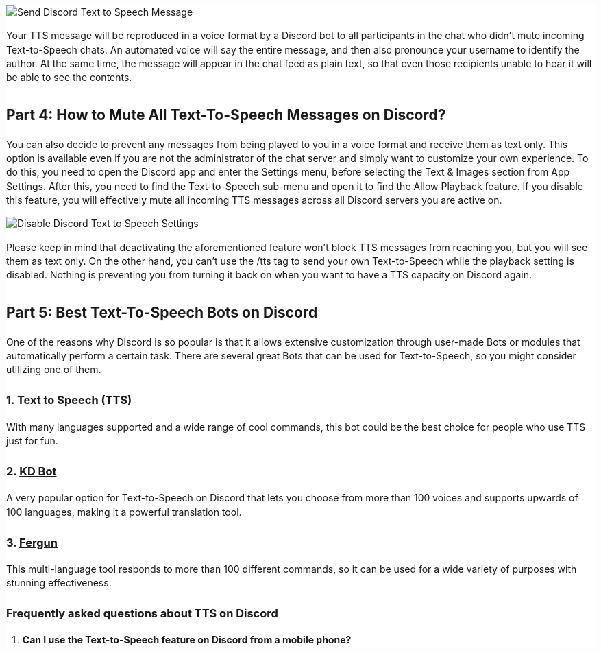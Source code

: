 ![Send  Discord Text to Speech Message](https://images.wondershare.com/filmora/article-images/send-text-to-speech-tts-message-discord.jpg)

Your TTS message will be reproduced in a voice format by a Discord bot to all participants in the chat who didn’t mute incoming Text-to-Speech chats. An automated voice will say the entire message, and then also pronounce your username to identify the author. At the same time, the message will appear in the chat feed as plain text, so that even those recipients unable to hear it will be able to see the contents.

## Part 4: How to Mute All Text-To-Speech Messages on Discord?

You can also decide to prevent any messages from being played to you in a voice format and receive them as text only. This option is available even if you are not the administrator of the chat server and simply want to customize your own experience. To do this, you need to open the Discord app and enter the Settings menu, before selecting the Text & Images section from App Settings. After this, you need to find the Text-to-Speech sub-menu and open it to find the Allow Playback feature. If you disable this feature, you will effectively mute all incoming TTS messages across all Discord servers you are active on.

![Disable  Discord Text to Speech Settings](https://images.wondershare.com/filmora/article-images/disable-text-to-speech-tts-discord-settings.jpg)

Please keep in mind that deactivating the aforementioned feature won’t block TTS messages from reaching you, but you will see them as text only. On the other hand, you can’t use the /tts tag to send your own Text-to-Speech while the playback setting is disabled. Nothing is preventing you from turning it back on when you want to have a TTS capacity on Discord again.

## Part 5: Best Text-To-Speech Bots on Discord

One of the reasons why Discord is so popular is that it allows extensive customization through user-made Bots or modules that automatically perform a certain task. There are several great Bots that can be used for Text-to-Speech, so you might consider utilizing one of them.

### 1\. [Text to Speech (TTS)](https://top.gg/bot/527867442748194847)

With many languages supported and a wide range of cool commands, this bot could be the best choice for people who use TTS just for fun.

### 2\. [KD Bot](https://top.gg/bot/414925323197612032)

A very popular option for Text-to-Speech on Discord that lets you choose from more than 100 voices and supports upwards of 100 languages, making it a powerful translation tool.

### 3\. [Fergun](https://discord.bots.gg/bots/680507783359365121)

This multi-language tool responds to more than 100 different commands, so it can be used for a wide variety of purposes with stunning effectiveness.

### Frequently asked questions about TTS on Discord

1. **Can I use the Text-to-Speech feature on Discord from a mobile phone?**
